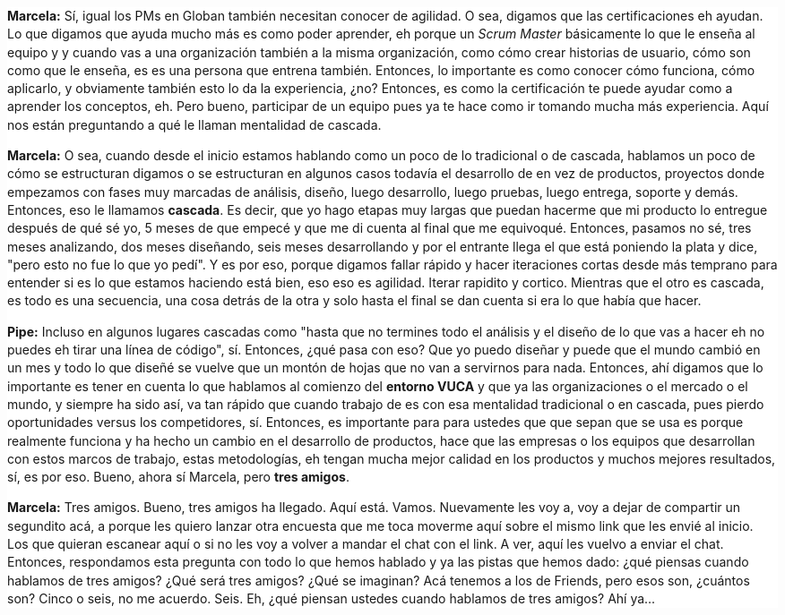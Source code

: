 **Marcela:** Sí, igual los PMs en Globan también necesitan conocer de agilidad. O sea, digamos que las certificaciones eh ayudan. Lo que digamos que ayuda mucho más es como poder aprender, eh porque un *Scrum Master* básicamente lo que le enseña al equipo y y cuando vas a una organización también a la misma organización, como cómo crear historias de usuario, cómo son como que le enseña, es es una persona que entrena también. Entonces, lo importante es como conocer cómo funciona, cómo aplicarlo, y obviamente también esto lo da la experiencia, ¿no? Entonces, es como la certificación te puede ayudar como a aprender los conceptos, eh. Pero bueno, participar de un equipo pues ya te hace como ir tomando mucha más experiencia. Aquí nos están preguntando a qué le llaman mentalidad de cascada.

**Marcela:** O sea, cuando desde el inicio estamos hablando como un poco de lo tradicional o de cascada, hablamos un poco de cómo se estructuran digamos o se estructuran en algunos casos todavía el desarrollo de en vez de productos, proyectos donde empezamos con fases muy marcadas de análisis, diseño, luego desarrollo, luego pruebas, luego entrega, soporte y demás. Entonces, eso le llamamos **cascada**. Es decir, que yo hago etapas muy largas que puedan hacerme que mi producto lo entregue después de qué sé yo, 5 meses de que empecé y que me di cuenta al final que me equivoqué. Entonces, pasamos no sé, tres meses analizando, dos meses diseñando, seis meses desarrollando y por el entrante llega el que está poniendo la plata y dice, "pero esto no fue lo que yo pedí". Y es por eso, porque digamos fallar rápido y hacer iteraciones cortas desde más temprano para entender si es lo que estamos haciendo está bien, eso eso es agilidad. Iterar rapidito y cortico. Mientras que el otro es cascada, es todo es una secuencia, una cosa detrás de la otra y solo hasta el final se dan cuenta si era lo que había que hacer.

**Pipe:** Incluso en algunos lugares cascadas como "hasta que no termines todo el análisis y el diseño de lo que vas a hacer eh no puedes eh tirar una línea de código", sí. Entonces, ¿qué pasa con eso? Que yo puedo diseñar y puede que el mundo cambió en un mes y todo lo que diseñé se vuelve que un montón de hojas que no van a servirnos para nada. Entonces, ahí digamos que lo importante es tener en cuenta lo que hablamos al comienzo del **entorno VUCA** y que ya las organizaciones o el mercado o el mundo, y siempre ha sido así, va tan rápido que cuando trabajo de es con esa mentalidad tradicional o en cascada, pues pierdo oportunidades versus los competidores, sí. Entonces, es importante para para ustedes que que sepan que se usa es porque realmente funciona y ha hecho un cambio en el desarrollo de productos, hace que las empresas o los equipos que desarrollan con estos marcos de trabajo, estas metodologías, eh tengan mucha mejor calidad en los productos y muchos mejores resultados, sí, es por eso. Bueno, ahora sí Marcela, pero **tres amigos**.

**Marcela:** Tres amigos. Bueno, tres amigos ha llegado. Aquí está. Vamos. Nuevamente les voy a, voy a dejar de compartir un segundito acá, a porque les quiero lanzar otra encuesta que me toca moverme aquí sobre el mismo link que les envié al inicio. Los que quieran escanear aquí o si no les voy a volver a mandar el chat con el link. A ver, aquí les vuelvo a enviar el chat. Entonces, respondamos esta pregunta con todo lo que hemos hablado y ya las pistas que hemos dado: ¿qué piensas cuando hablamos de tres amigos? ¿Qué será tres amigos? ¿Qué se imaginan? Acá tenemos a los de Friends, pero esos son, ¿cuántos son? Cinco o seis, no me acuerdo. Seis. Eh, ¿qué piensan ustedes cuando hablamos de tres amigos? Ahí ya...
